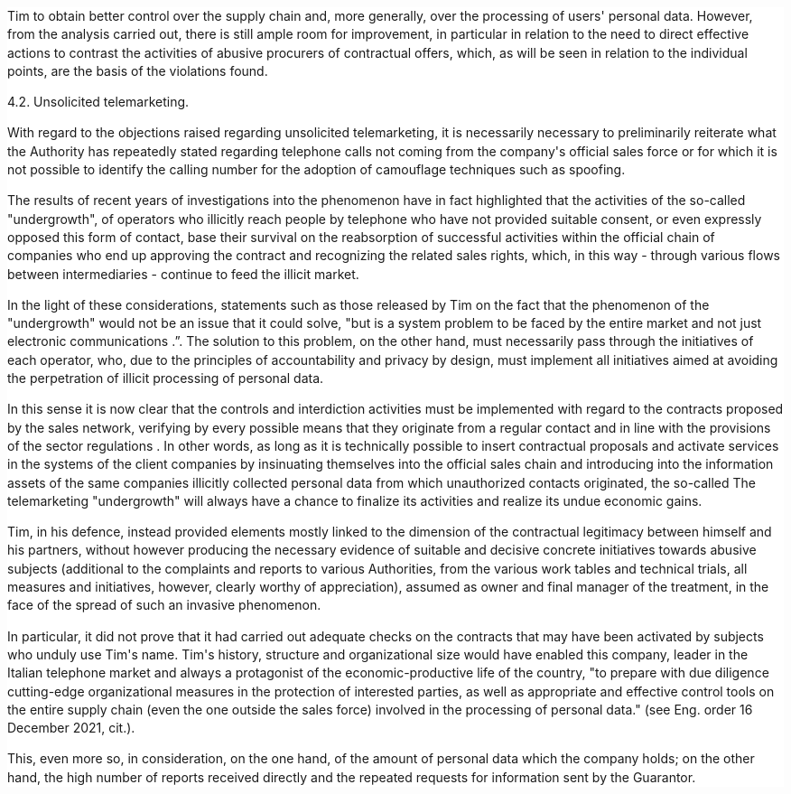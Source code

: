 Tim to obtain better control over the supply chain and, more generally, over the processing of users' personal data. However, from the analysis carried out, there is still ample room for improvement, in particular in relation to the need to direct effective actions to contrast the activities of abusive procurers of contractual offers, which, as will be seen in relation to the individual points, are the basis of the violations found.

4.2. Unsolicited telemarketing.

With regard to the objections raised regarding unsolicited telemarketing, it is necessarily necessary to preliminarily reiterate what the Authority has repeatedly stated regarding telephone calls not coming from the company's official sales force or for which it is not possible to identify the calling number for the adoption of camouflage techniques such as spoofing.

The results of recent years of investigations into the phenomenon have in fact highlighted that the activities of the so-called "undergrowth", of operators who illicitly reach people by telephone who have not provided suitable consent, or even expressly opposed this form of contact, base their survival on the reabsorption of successful activities within the official chain of companies who end up approving the contract and recognizing the related sales rights, which, in this way - through various flows between intermediaries - continue to feed the illicit market.

In the light of these considerations, statements such as those released by Tim on the fact that the phenomenon of the "undergrowth" would not be an issue that it could solve, "but is a system problem to be faced by the entire market and not just electronic communications .”. The solution to this problem, on the other hand, must necessarily pass through the initiatives of each operator, who, due to the principles of accountability and privacy by design, must implement all initiatives aimed at avoiding the perpetration of illicit processing of personal data.

In this sense it is now clear that the controls and interdiction activities must be implemented with regard to the contracts proposed by the sales network, verifying by every possible means that they originate from a regular contact and in line with the provisions of the sector regulations .
In other words, as long as it is technically possible to insert contractual proposals and activate services in the systems of the client companies by insinuating themselves into the official sales chain and introducing into the information assets of the same companies illicitly collected personal data from which unauthorized contacts originated, the so-called The telemarketing "undergrowth" will always have a chance to finalize its activities and realize its undue economic gains.

Tim, in his defence, instead provided elements mostly linked to the dimension of the contractual legitimacy between himself and his partners, without however producing the necessary evidence of suitable and decisive concrete initiatives towards abusive subjects (additional to the complaints and reports to various Authorities, from the various work tables and technical trials, all measures and initiatives, however, clearly worthy of appreciation), assumed as owner and final manager of the treatment, in the face of the spread of such an invasive phenomenon.

In particular, it did not prove that it had carried out adequate checks on the contracts that may have been activated by subjects who unduly use Tim's name. Tim's history, structure and organizational size would have enabled this company, leader in the Italian telephone market and always a protagonist of the economic-productive life of the country, "to prepare with due diligence cutting-edge organizational measures in the protection of interested parties, as well as appropriate and effective control tools on the entire supply chain (even the one outside the sales force) involved in the processing of personal data." (see Eng. order 16 December 2021, cit.).

This, even more so, in consideration, on the one hand, of the amount of personal data which the company holds; on the other hand, the high number of reports received directly and the repeated requests for information sent by the Guarantor.
